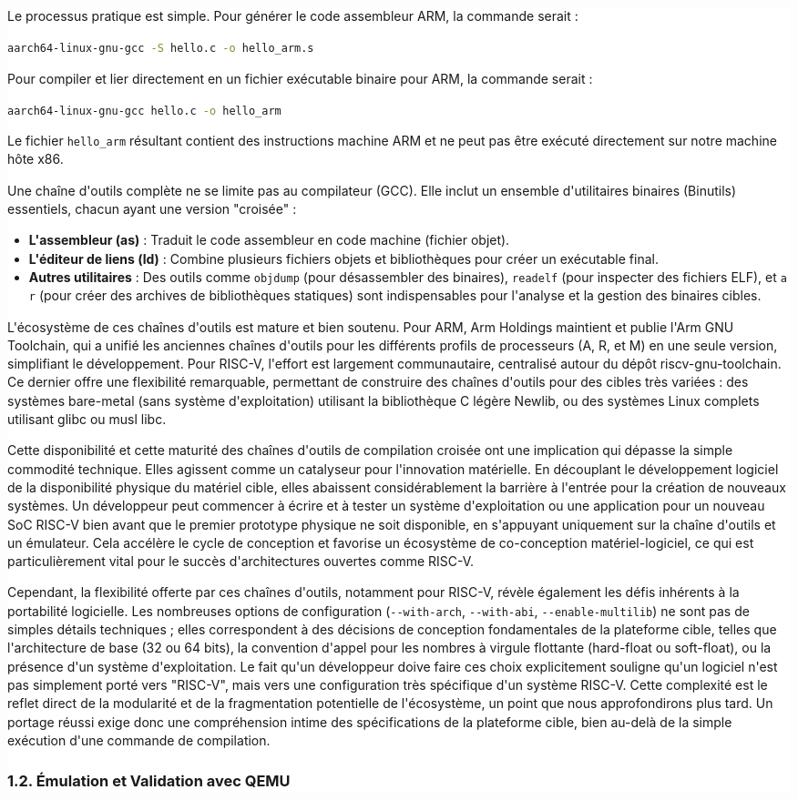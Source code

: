 Le processus pratique est simple. Pour générer le code assembleur ARM, la commande serait :

```bash
aarch64-linux-gnu-gcc -S hello.c -o hello_arm.s
```

Pour compiler et lier directement en un fichier exécutable binaire pour ARM, la commande serait :

```bash
aarch64-linux-gnu-gcc hello.c -o hello_arm
```

Le fichier `hello_arm` résultant contient des instructions machine ARM et ne peut pas être exécuté directement sur notre machine hôte x86.

Une chaîne d'outils complète ne se limite pas au compilateur (GCC). Elle inclut un ensemble d'utilitaires binaires (Binutils) essentiels, chacun ayant une version "croisée" :

- **L'assembleur (as)** : Traduit le code assembleur en code machine (fichier objet).
- **L'éditeur de liens (ld)** : Combine plusieurs fichiers objets et bibliothèques pour créer un exécutable final.
- **Autres utilitaires** : Des outils comme `objdump` (pour désassembler des binaires), `readelf` (pour inspecter des fichiers ELF), et `ar` (pour créer des archives de bibliothèques statiques) sont indispensables pour l'analyse et la gestion des binaires cibles.

L'écosystème de ces chaînes d'outils est mature et bien soutenu. Pour ARM, Arm Holdings maintient et publie l'Arm GNU Toolchain, qui a unifié les anciennes chaînes d'outils pour les différents profils de processeurs (A, R, et M) en une seule version, simplifiant le développement. Pour RISC-V, l'effort est largement communautaire, centralisé autour du dépôt riscv-gnu-toolchain. Ce dernier offre une flexibilité remarquable, permettant de construire des chaînes d'outils pour des cibles très variées : des systèmes bare-metal (sans système d'exploitation) utilisant la bibliothèque C légère Newlib, ou des systèmes Linux complets utilisant glibc ou musl libc.

Cette disponibilité et cette maturité des chaînes d'outils de compilation croisée ont une implication qui dépasse la simple commodité technique. Elles agissent comme un catalyseur pour l'innovation matérielle. En découplant le développement logiciel de la disponibilité physique du matériel cible, elles abaissent considérablement la barrière à l'entrée pour la création de nouveaux systèmes. Un développeur peut commencer à écrire et à tester un système d'exploitation ou une application pour un nouveau SoC RISC-V bien avant que le premier prototype physique ne soit disponible, en s'appuyant uniquement sur la chaîne d'outils et un émulateur. Cela accélère le cycle de conception et favorise un écosystème de co-conception matériel-logiciel, ce qui est particulièrement vital pour le succès d'architectures ouvertes comme RISC-V.

Cependant, la flexibilité offerte par ces chaînes d'outils, notamment pour RISC-V, révèle également les défis inhérents à la portabilité logicielle. Les nombreuses options de configuration (`--with-arch`, `--with-abi`, `--enable-multilib`) ne sont pas de simples détails techniques ; elles correspondent à des décisions de conception fondamentales de la plateforme cible, telles que l'architecture de base (32 ou 64 bits), la convention d'appel pour les nombres à virgule flottante (hard-float ou soft-float), ou la présence d'un système d'exploitation. Le fait qu'un développeur doive faire ces choix explicitement souligne qu'un logiciel n'est pas simplement porté vers "RISC-V", mais vers une configuration très spécifique d'un système RISC-V. Cette complexité est le reflet direct de la modularité et de la fragmentation potentielle de l'écosystème, un point que nous approfondirons plus tard. Un portage réussi exige donc une compréhension intime des spécifications de la plateforme cible, bien au-delà de la simple exécution d'une commande de compilation.

### 1.2. Émulation et Validation avec QEMU

